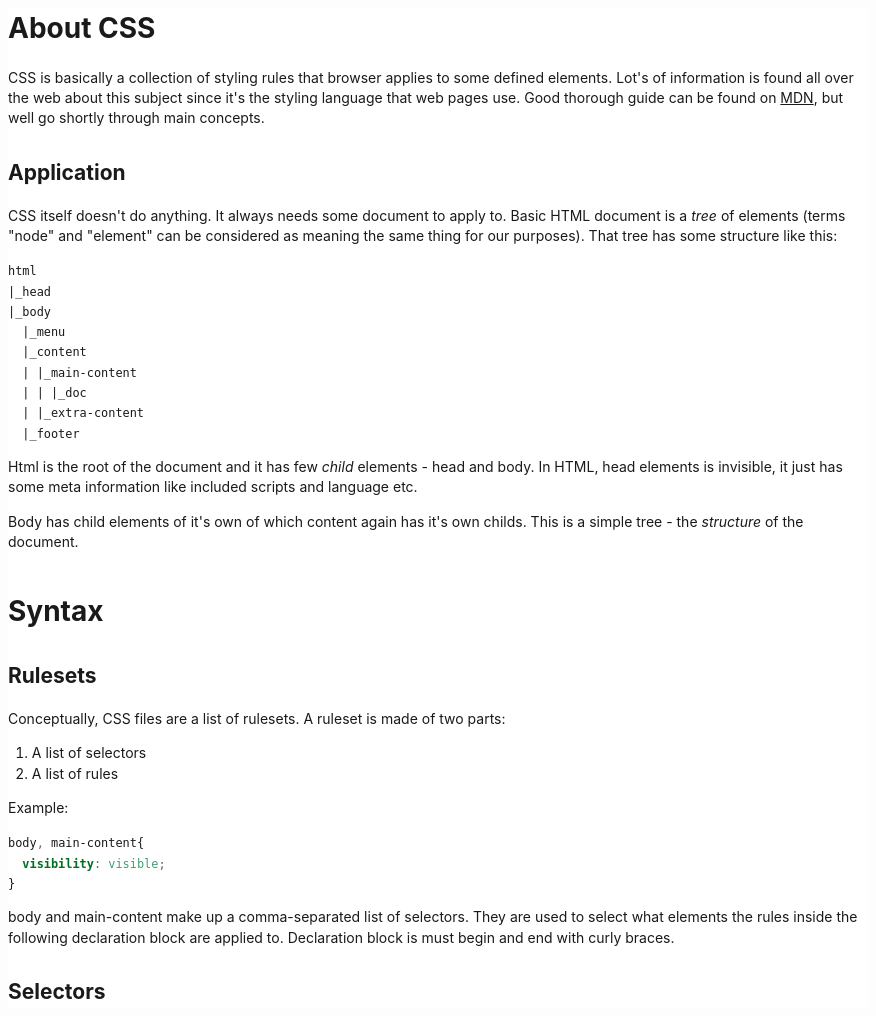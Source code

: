 # About CSS

CSS is basically a collection of styling rules that browser applies to some defined elements. Lot's of information is found all over the web about this subject since it's the styling language that web pages use. Good thorough guide can be found on [MDN](https://developer.mozilla.org/en-US/docs/Learn/CSS/Introduction_to_CSS), but well go shortly through main concepts.

## Application

CSS itself doesn't do anything. It always needs some document to apply to. Basic HTML document is a *tree* of elements (terms "node" and "element" can be considered as meaning the same thing for our purposes). That tree has some structure like this:

```
html
|_head
|_body
  |_menu
  |_content
  | |_main-content
  | | |_doc
  | |_extra-content
  |_footer
```

Html is the root of the document and it has few *child* elements - head and body. In HTML, head elements is invisible, it just has some meta information like included scripts and language etc.

Body has child elements of it's own of which content again has it's own childs. This is a simple tree - the *structure* of the document.

# Syntax
## Rulesets

Conceptually, CSS files are a list of rulesets. A ruleset is made of two parts:

1. A list of selectors
2. A list of rules

Example:

```css
body, main-content{
  visibility: visible;
}
```
body and main-content make up a comma-separated list of selectors. They are used to select what elements the rules inside the following declaration block are applied to. Declaration block is must begin and end with curly braces.

## Selectors
